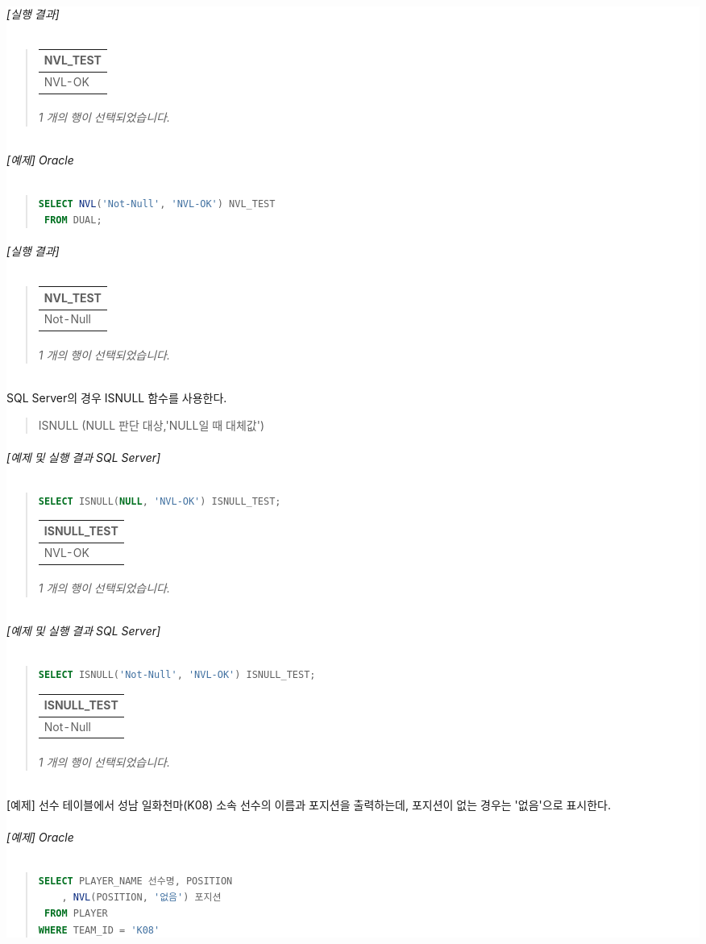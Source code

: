 ###### [실행 결과]
 
>|NVL_TEST|
>|--------|
>|NVL-OK  |
>
>###### 1 개의 행이 선택되었습니다.

###### [예제] Oracle

>```sql
>SELECT NVL('Not-Null', 'NVL-OK') NVL_TEST
>  FROM DUAL; 
>```

###### [실행 결과]

>|NVL_TEST|
>|--------|
>|Not-Null|
>
>###### 1 개의 행이 선택되었습니다.

SQL Server의 경우 ISNULL 함수를 사용한다.

>ISNULL (NULL 판단 대상,'NULL일 때 대체값')

###### [예제 및 실행 결과 SQL Server]

>```sql
>SELECT ISNULL(NULL, 'NVL-OK') ISNULL_TEST; 
>```
>
>|ISNULL_TEST|
>|-----------|
>|NVL-OK     |
>
>###### 1 개의 행이 선택되었습니다.

###### [예제 및 실행 결과 SQL Server]

>```sql
>SELECT ISNULL('Not-Null', 'NVL-OK') ISNULL_TEST; 
>```
>
>|ISNULL_TEST|
>|-----------|
>|Not-Null   |
>
>###### 1 개의 행이 선택되었습니다.

[예제] 선수 테이블에서 성남 일화천마(K08) 소속 선수의 이름과 포지션을 출력하는데, 포지션이 없는 경우는 '없음'으로 표시한다.

###### [예제] Oracle

>```sql
>SELECT PLAYER_NAME 선수명, POSITION
>     , NVL(POSITION, '없음') 포지션
>  FROM PLAYER
> WHERE TEAM_ID = 'K08' 
>```
